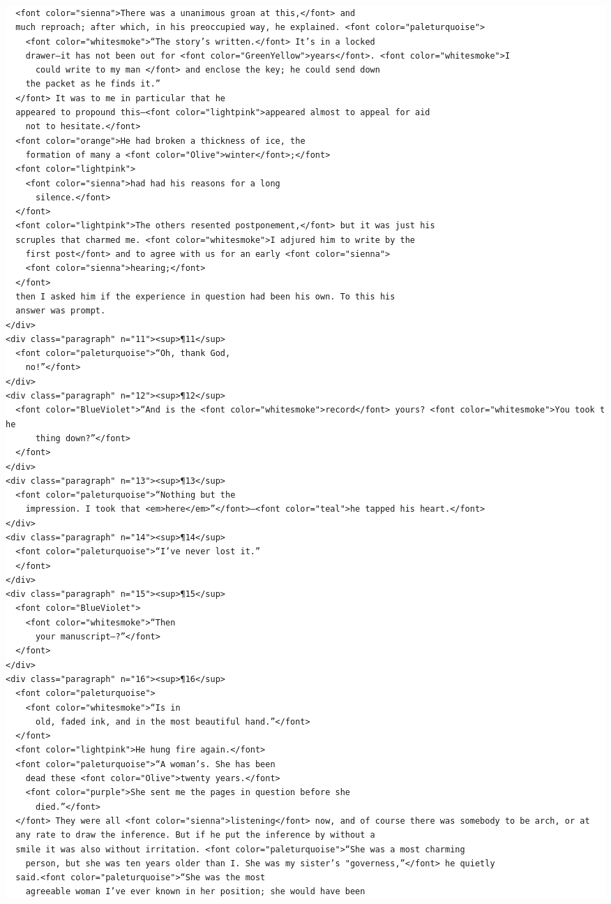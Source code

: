       <font color="sienna">There was a unanimous groan at this,</font> and
      much reproach; after which, in his preoccupied way, he explained. <font color="paleturquoise">
        <font color="whitesmoke">“The story’s written.</font> It’s in a locked
        drawer—it has not been out for <font color="GreenYellow">years</font>. <font color="whitesmoke">I
          could write to my man </font> and enclose the key; he could send down
        the packet as he finds it.”
      </font> It was to me in particular that he
      appeared to propound this—<font color="lightpink">appeared almost to appeal for aid
        not to hesitate.</font>
      <font color="orange">He had broken a thickness of ice, the
        formation of many a <font color="Olive">winter</font>;</font>
      <font color="lightpink">
        <font color="sienna">had had his reasons for a long
          silence.</font>
      </font>
      <font color="lightpink">The others resented postponement,</font> but it was just his
      scruples that charmed me. <font color="whitesmoke">I adjured him to write by the
        first post</font> and to agree with us for an early <font color="sienna">
        <font color="sienna">hearing;</font>
      </font>
      then I asked him if the experience in question had been his own. To this his
      answer was prompt.
    </div>
    <div class="paragraph" n="11"><sup>¶11</sup>
      <font color="paleturquoise">“Oh, thank God,
        no!”</font>
    </div>
    <div class="paragraph" n="12"><sup>¶12</sup>
      <font color="BlueViolet">“And is the <font color="whitesmoke">record</font> yours? <font color="whitesmoke">You took the
          thing down?”</font>
      </font>
    </div>
    <div class="paragraph" n="13"><sup>¶13</sup>
      <font color="paleturquoise">“Nothing but the
        impression. I took that <em>here</em>”</font>—<font color="teal">he tapped his heart.</font>
    </div>
    <div class="paragraph" n="14"><sup>¶14</sup>
      <font color="paleturquoise">“I’ve never lost it.”
      </font>
    </div>
    <div class="paragraph" n="15"><sup>¶15</sup>
      <font color="BlueViolet">
        <font color="whitesmoke">“Then
          your manuscript—?”</font>
      </font>
    </div>
    <div class="paragraph" n="16"><sup>¶16</sup>
      <font color="paleturquoise">
        <font color="whitesmoke">“Is in
          old, faded ink, and in the most beautiful hand.”</font>
      </font>
      <font color="lightpink">He hung fire again.</font>
      <font color="paleturquoise">“A woman’s. She has been
        dead these <font color="Olive">twenty years.</font>
        <font color="purple">She sent me the pages in question before she
          died.”</font>
      </font> They were all <font color="sienna">listening</font> now, and of course there was somebody to be arch, or at
      any rate to draw the inference. But if he put the inference by without a
      smile it was also without irritation. <font color="paleturquoise">“She was a most charming
        person, but she was ten years older than I. She was my sister’s "governess,”</font> he quietly
      said.<font color="paleturquoise">“She was the most
        agreeable woman I’ve ever known in her position; she would have been